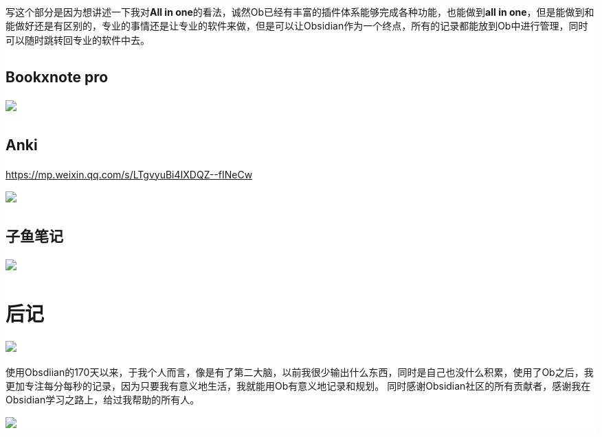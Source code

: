 写这个部分是因为想讲述一下我对**All in one**的看法，诚然Ob已经有丰富的插件体系能够完成各种功能，也能做到**all in one**，但是能做到和能做好还是有区别的，专业的事情还是让专业的软件来做，但是可以让Obsidian作为一个终点，所有的记录都能放到Ob中进行管理，同时可以随时跳转回专业的软件中去。

## Bookxnote pro


![](https://obsidian-1324919814.cos.ap-chengdu.myqcloud.com/202307292129662.gif)


## Anki

https://mp.weixin.qq.com/s/LTgvyuBi4IXDQZ--fINeCw


![](https://obsidian-1324919814.cos.ap-chengdu.myqcloud.com/Pasted%20image%2020240316084503.png)

## 子鱼笔记


![](https://obsidian-1324919814.cos.ap-chengdu.myqcloud.com/%E5%B1%8F%E5%B9%95%E6%88%AA%E5%9B%BE%202024-02-19%20211151.png)







# 后记

![](https://obsidian-1324919814.cos.ap-chengdu.myqcloud.com/Pasted%20image%2020240316091542.png)


使用Obsdiian的170天以来，于我个人而言，像是有了第二大脑，以前我很少输出什么东西，同时是自己也没什么积累，使用了Ob之后，我更加专注每分每秒的记录，因为只要我有意义地生活，我就能用Ob有意义地记录和规划。
同时感谢Obsidian社区的所有贡献者，感谢我在Obsidian学习之路上，给过我帮助的所有人。



![](https://obsidian-1324919814.cos.ap-chengdu.myqcloud.com/2709518f7fcb9dda76ee59cb01ea295e.jpg)





